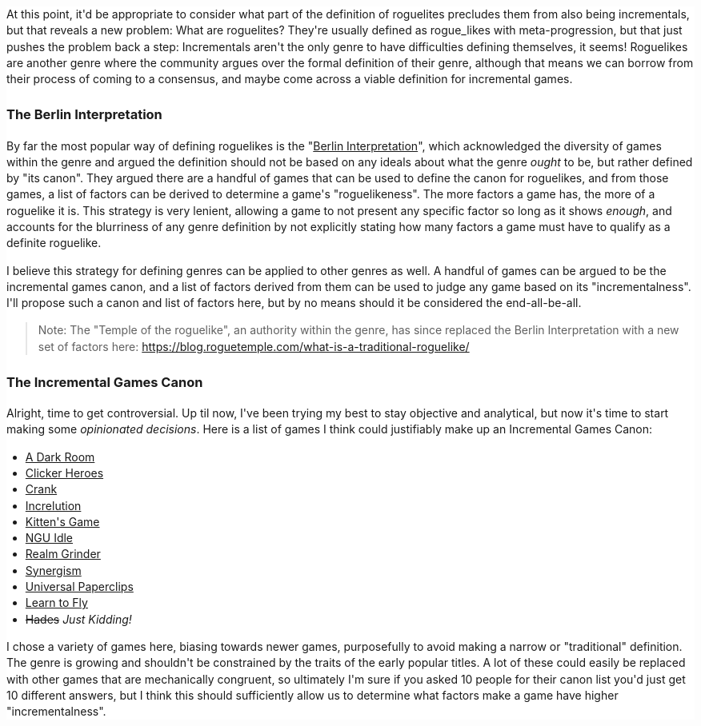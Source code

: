 At this point, it'd be appropriate to consider what part of the definition of roguelites precludes them from also being incrementals, but that reveals a new problem: What are roguelites? They're usually defined as rogue_likes with meta-progression, but that just pushes the problem back a step: Incrementals aren't the only genre to have difficulties defining themselves, it seems! Roguelikes are another genre where the community argues over the formal definition of their genre, although that means we can borrow from their process of coming to a consensus, and maybe come across a viable definition for incremental games.

### The Berlin Interpretation

By far the most popular way of defining roguelikes is the "[Berlin Interpretation](http://www.roguebasin.com/index.php?title=Berlin_Interpretation)", which acknowledged the diversity of games within the genre and argued the definition should not be based on any ideals about what the genre _ought_ to be, but rather defined by "its canon". They argued there are a handful of games that can be used to define the canon for roguelikes, and from those games, a list of factors can be derived to determine a game's "roguelikeness". The more factors a game has, the more of a roguelike it is. This strategy is very lenient, allowing a game to not present any specific factor so long as it shows _enough_, and accounts for the blurriness of any genre definition by not explicitly stating how many factors a game must have to qualify as a definite roguelike.

I believe this strategy for defining genres can be applied to other genres as well. A handful of games can be argued to be the incremental games canon, and a list of factors derived from them can be used to judge any game based on its "incrementalness". I'll propose such a canon and list of factors here, but by no means should it be considered the end-all-be-all.

> Note: The "Temple of the roguelike", an authority within the genre, has since replaced the Berlin Interpretation with a new set of factors here: https://blog.roguetemple.com/what-is-a-traditional-roguelike/

### The Incremental Games Canon

Alright, time to get controversial. Up til now, I've been trying my best to stay objective and analytical, but now it's time to start making some _opinionated decisions_. Here is a list of games I think could justifiably make up an Incremental Games Canon:
- [A Dark Room](https://adarkroom.doublespeakgames.com)
- [Clicker Heroes](https://www.clickerheroes.com)
- [Crank](https://faedine.com/games/crank/b39/)
- [Increlution](https://store.steampowered.com/app/1593350/Increlution/)
- [Kitten's Game](https://kittensgame.com/web/)
- [NGU Idle](https://store.steampowered.com/app/1147690/NGU_IDLE/)
- [Realm Grinder](https://store.steampowered.com/app/610080/Realm_Grinder/)
- [Synergism](https://pseudo-corp.github.io/SynergismOfficial/)
- [Universal Paperclips](https://www.decisionproblem.com/paperclips/)
- [Learn to Fly](https://www.coolmathgames.com/0-learn-to-fly)
- ~~Hades~~ _Just Kidding!_

I chose a variety of games here, biasing towards newer games, purposefully to avoid making a narrow or "traditional" definition. The genre is growing and shouldn't be constrained by the traits of the early popular titles. A lot of these could easily be replaced with other games that are mechanically congruent, so ultimately I'm sure if you asked 10 people for their canon list you'd just get 10 different answers, but I think this should sufficiently allow us to determine what factors make a game have higher "incrementalness".
